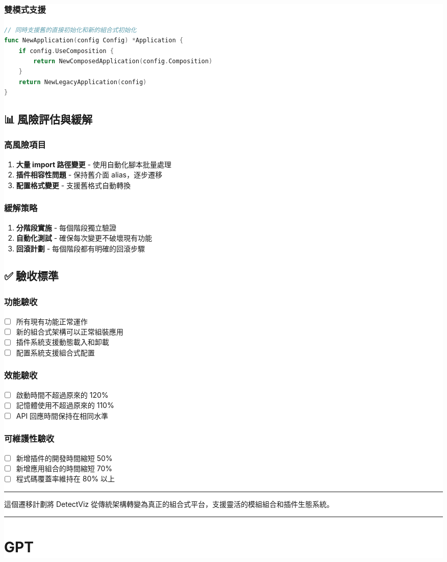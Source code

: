 ### 雙模式支援
```go
// 同時支援舊的直接初始化和新的組合式初始化
func NewApplication(config Config) *Application {
    if config.UseComposition {
        return NewComposedApplication(config.Composition)
    }
    return NewLegacyApplication(config)
}
```

## 📊 風險評估與緩解

### 高風險項目
1. **大量 import 路徑變更** - 使用自動化腳本批量處理
2. **插件相容性問題** - 保持舊介面 alias，逐步遷移
3. **配置格式變更** - 支援舊格式自動轉換

### 緩解策略
1. **分階段實施** - 每個階段獨立驗證
2. **自動化測試** - 確保每次變更不破壞現有功能
3. **回滾計劃** - 每個階段都有明確的回滾步驟

## ✅ 驗收標準

### 功能驗收
- [ ] 所有現有功能正常運作
- [ ] 新的組合式架構可以正常組裝應用
- [ ] 插件系統支援動態載入和卸載
- [ ] 配置系統支援組合式配置

### 效能驗收
- [ ] 啟動時間不超過原來的 120%
- [ ] 記憶體使用不超過原來的 110%
- [ ] API 回應時間保持在相同水準

### 可維護性驗收
- [ ] 新增插件的開發時間縮短 50%
- [ ] 新增應用組合的時間縮短 70%
- [ ] 程式碼覆蓋率維持在 80% 以上

---

這個遷移計劃將 DetectViz 從傳統架構轉變為真正的組合式平台，支援靈活的模組組合和插件生態系統。 

---

# GPT
